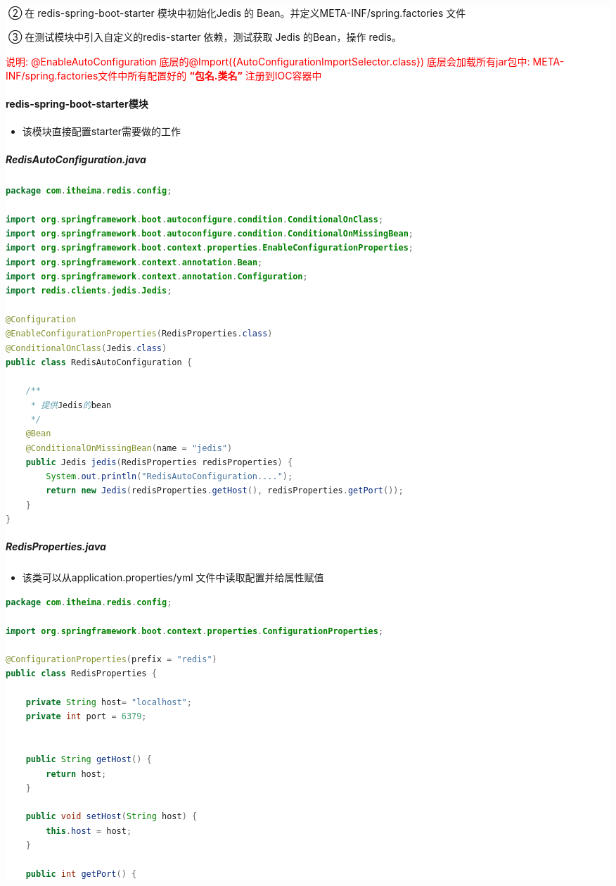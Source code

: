 ​	② 在 redis-spring-boot-starter 模块中初始化Jedis 的 Bean。并定义META-INF/spring.factories 文件 

​	③ 在测试模块中引入自定义的redis-starter 依赖，测试获取 Jedis 的Bean，操作 redis。 

<font color=red>说明: @EnableAutoConfiguration 底层的@Import({AutoConfigurationImportSelector.class}) 底层会加载所有jar包中: META-INF/spring.factories文件中所有配置好的 **“包名.类名”** 注册到IOC容器中</font>



#### redis-spring-boot-starter模块

- 该模块直接配置starter需要做的工作

##### RedisAutoConfiguration.java

```java
package com.itheima.redis.config;

import org.springframework.boot.autoconfigure.condition.ConditionalOnClass;
import org.springframework.boot.autoconfigure.condition.ConditionalOnMissingBean;
import org.springframework.boot.context.properties.EnableConfigurationProperties;
import org.springframework.context.annotation.Bean;
import org.springframework.context.annotation.Configuration;
import redis.clients.jedis.Jedis;

@Configuration
@EnableConfigurationProperties(RedisProperties.class)
@ConditionalOnClass(Jedis.class)
public class RedisAutoConfiguration {

    /**
     * 提供Jedis的bean
     */
    @Bean
    @ConditionalOnMissingBean(name = "jedis")
    public Jedis jedis(RedisProperties redisProperties) {
        System.out.println("RedisAutoConfiguration....");
        return new Jedis(redisProperties.getHost(), redisProperties.getPort());
    }
}

```

##### RedisProperties.java

- 该类可以从application.properties/yml 文件中读取配置并给属性赋值

```java
package com.itheima.redis.config;

import org.springframework.boot.context.properties.ConfigurationProperties;

@ConfigurationProperties(prefix = "redis")
public class RedisProperties {

    private String host= "localhost";
    private int port = 6379;


    public String getHost() {
        return host;
    }

    public void setHost(String host) {
        this.host = host;
    }

    public int getPort() {
```